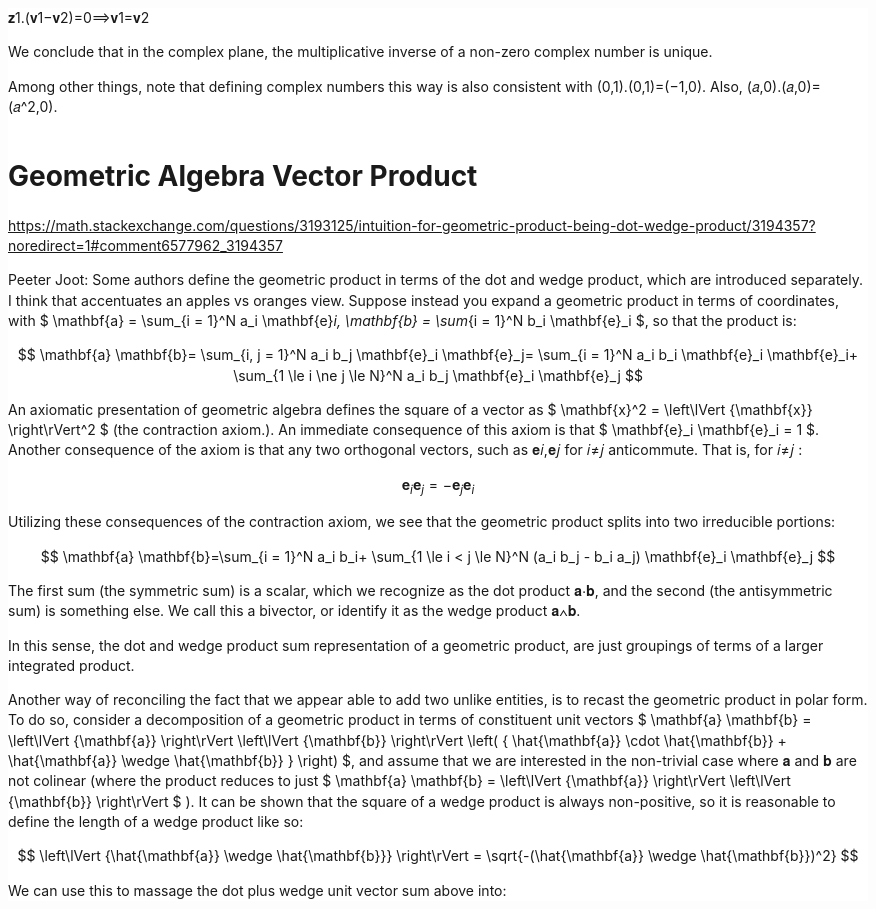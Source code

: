 𝐳1.(𝐯1−𝐯2)=0⟹𝐯1=𝐯2

We conclude that in the complex plane, the multiplicative inverse of a non-zero complex number is unique.

Among other things, note that defining complex numbers this way is also consistent with (0,1).(0,1)=(−1,0). Also, (𝑎,0).(𝑎,0)=(𝑎^2,0).

# Geometric Algebra Vector Product

https://math.stackexchange.com/questions/3193125/intuition-for-geometric-product-being-dot-wedge-product/3194357?noredirect=1#comment6577962_3194357


Peeter Joot:
Some authors define the geometric product in terms of the dot and wedge product, which are introduced separately. I think that accentuates an apples vs oranges view. Suppose instead you expand a geometric product in terms of coordinates, with $ \mathbf{a} = \sum_{i = 1}^N a_i \mathbf{e}_i, \mathbf{b} = \sum_{i = 1}^N b_i \mathbf{e}_i $, so that the product is:

$$ \mathbf{a} \mathbf{b}= \sum_{i, j = 1}^N a_i b_j \mathbf{e}_i \mathbf{e}_j= \sum_{i = 1}^N a_i b_i \mathbf{e}_i \mathbf{e}_i+ \sum_{1 \le i \ne j \le N}^N a_i b_j \mathbf{e}_i \mathbf{e}_j $$

An axiomatic presentation of geometric algebra defines the square of a vector as $ \mathbf{x}^2 = \left\lVert {\mathbf{x}} \right\rVert^2 $ (the contraction axiom.). An immediate consequence of this axiom is that $ \mathbf{e}_i \mathbf{e}_i = 1 $. Another consequence of the axiom is that any two orthogonal vectors, such as 𝐞𝑖,𝐞𝑗 for 𝑖≠𝑗 anticommute. That is, for 𝑖≠𝑗 :

$$ \mathbf{e}_i \mathbf{e}_j = - \mathbf{e}_j \mathbf{e}_i $$

Utilizing these consequences of the contraction axiom, we see that the geometric product splits into two irreducible portions:

$$ \mathbf{a} \mathbf{b}=\sum_{i = 1}^N a_i b_i+ \sum_{1 \le i < j \le N}^N (a_i b_j - b_i a_j) \mathbf{e}_i \mathbf{e}_j $$

The first sum (the symmetric sum) is a scalar, which we recognize as the dot product 𝐚⋅𝐛, and the second (the antisymmetric sum) is something else. We call this a bivector, or identify it as the wedge product 𝐚∧𝐛.

In this sense, the dot and wedge product sum representation of a geometric product, are just groupings of terms of a larger integrated product.

Another way of reconciling the fact that we appear able to add two unlike entities, is to recast the geometric product in polar form. To do so, consider a decomposition of a geometric product in terms of constituent unit vectors $ \mathbf{a} \mathbf{b} = \left\lVert {\mathbf{a}} \right\rVert \left\lVert {\mathbf{b}} \right\rVert \left( { \hat{\mathbf{a}} \cdot \hat{\mathbf{b}} + \hat{\mathbf{a}} \wedge \hat{\mathbf{b}} } \right) $, and assume that we are interested in the non-trivial case where 𝐚 and 𝐛 are not colinear (where the product reduces to just $ \mathbf{a} \mathbf{b} = \left\lVert {\mathbf{a}} \right\rVert \left\lVert {\mathbf{b}} \right\rVert $ ). It can be shown that the square of a wedge product is always non-positive, so it is reasonable to define the length of a wedge product like so:

$$ \left\lVert {\hat{\mathbf{a}} \wedge \hat{\mathbf{b}}} \right\rVert = \sqrt{-(\hat{\mathbf{a}} \wedge \hat{\mathbf{b}})^2} $$

We can use this to massage the dot plus wedge unit vector sum above into:

